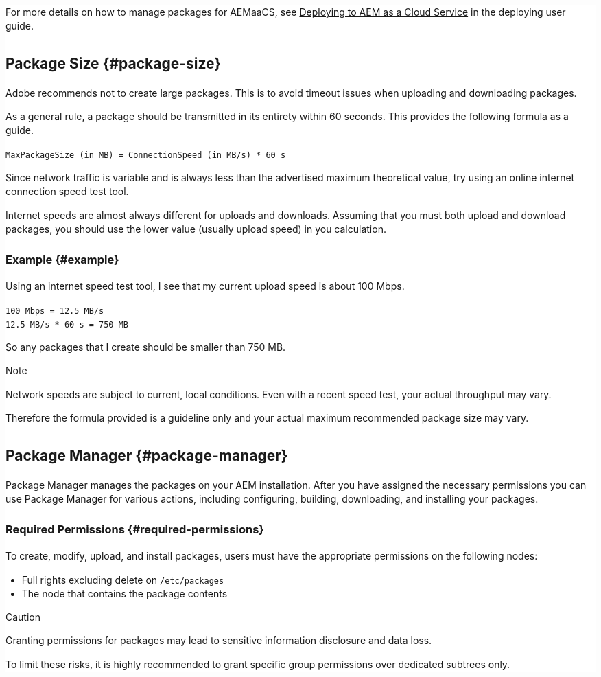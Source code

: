 For more details on how to manage packages for AEMaaCS, see [Deploying to AEM as a Cloud Service](/help/implementing/deploying/overview.md) in the deploying user guide.

## Package Size {#package-size}

Adobe recommends not to create large packages. This is to avoid timeout issues when uploading and downloading packages.

As a general rule, a package should be transmitted in its entirety within 60 seconds. This provides the following formula as a guide.

```text
MaxPackageSize (in MB) = ConnectionSpeed (in MB/s) * 60 s
```

Since network traffic is variable and is always less than the advertised maximum theoretical value, try using an online internet connection speed test tool.

Internet speeds are almost always different for uploads and downloads. Assuming that you must both upload and download packages, you should use the lower value (usually upload speed) in you calculation.

### Example {#example}

Using an internet speed test tool, I see that my current upload speed is about 100 Mbps.

```text
100 Mbps = 12.5 MB/s
12.5 MB/s * 60 s = 750 MB
```

So any packages that I create should be smaller than 750 MB.

>[!NOTE]
>
>Network speeds are subject to current, local conditions. Even with a recent speed test, your actual throughput may vary.
>
>Therefore the formula provided is a guideline only and your actual maximum recommended package size may vary.

## Package Manager {#package-manager}

Package Manager manages the packages on your AEM installation. After you have [assigned the necessary permissions](#permissions-needed-for-using-the-package-manager) you can use Package Manager for various actions, including configuring, building, downloading, and installing your packages.

### Required Permissions {#required-permissions}

To create, modify, upload, and install packages, users must have the appropriate permissions on the following nodes:

* Full rights excluding delete on `/etc/packages`
* The node that contains the package contents

>[!CAUTION]
>
>Granting permissions for packages may lead to sensitive information disclosure and data loss.
>
>To limit these risks, it is highly recommended to grant specific group permissions over dedicated subtrees only.
